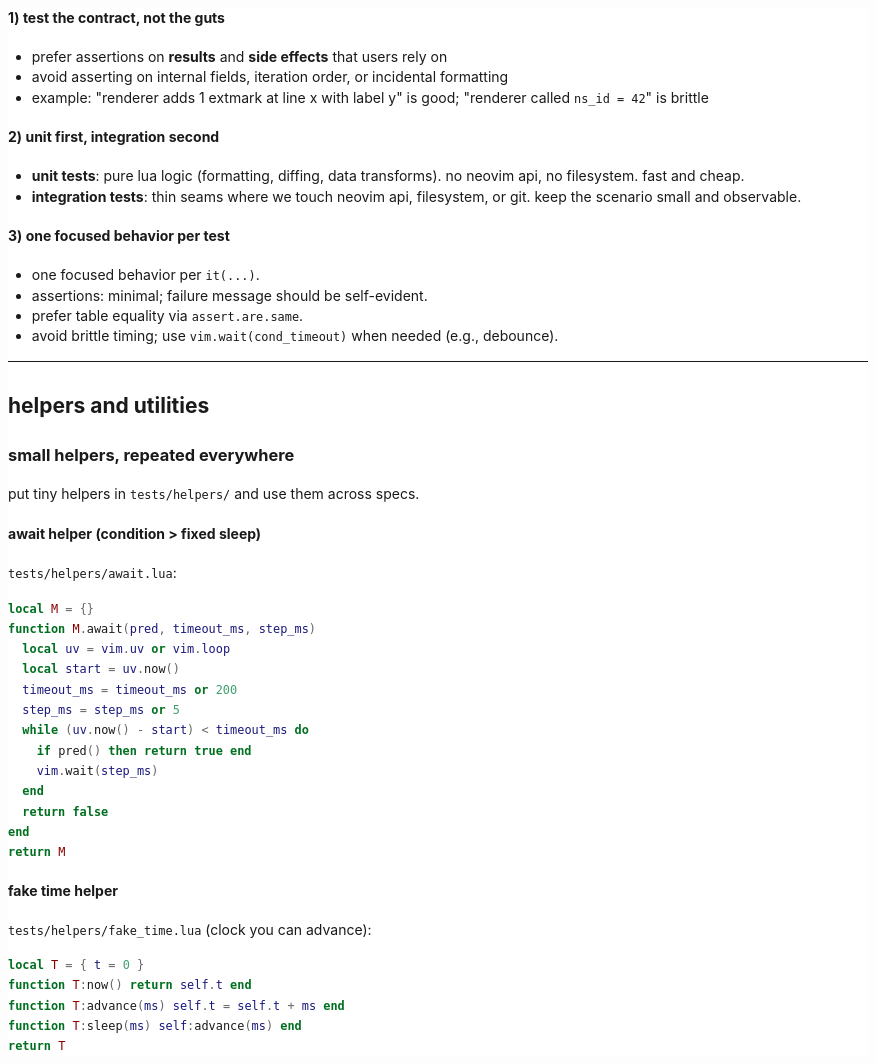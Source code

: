 #### 1) test the contract, not the guts
- prefer assertions on **results** and **side effects** that users rely on
- avoid asserting on internal fields, iteration order, or incidental formatting
- example: "renderer adds 1 extmark at line x with label y" is good; "renderer called `ns_id = 42`" is brittle

#### 2) unit first, integration second
- **unit tests**: pure lua logic (formatting, diffing, data transforms). no neovim api, no filesystem. fast and cheap.
- **integration tests**: thin seams where we touch neovim api, filesystem, or git. keep the scenario small and observable.

#### 3) one focused behavior per test
- one focused behavior per `it(...)`.
- assertions: minimal; failure message should be self-evident.
- prefer table equality via `assert.are.same`.
- avoid brittle timing; use `vim.wait(cond_timeout)` when needed (e.g., debounce).

---

## helpers and utilities

### small helpers, repeated everywhere
put tiny helpers in `tests/helpers/` and use them across specs.

#### await helper (condition > fixed sleep)
`tests/helpers/await.lua`:

```lua
local M = {}
function M.await(pred, timeout_ms, step_ms)
  local uv = vim.uv or vim.loop
  local start = uv.now()
  timeout_ms = timeout_ms or 200
  step_ms = step_ms or 5
  while (uv.now() - start) < timeout_ms do
    if pred() then return true end
    vim.wait(step_ms)
  end
  return false
end
return M
```

#### fake time helper
`tests/helpers/fake_time.lua` (clock you can advance):

```lua
local T = { t = 0 }
function T:now() return self.t end
function T:advance(ms) self.t = self.t + ms end
function T:sleep(ms) self:advance(ms) end
return T
```
